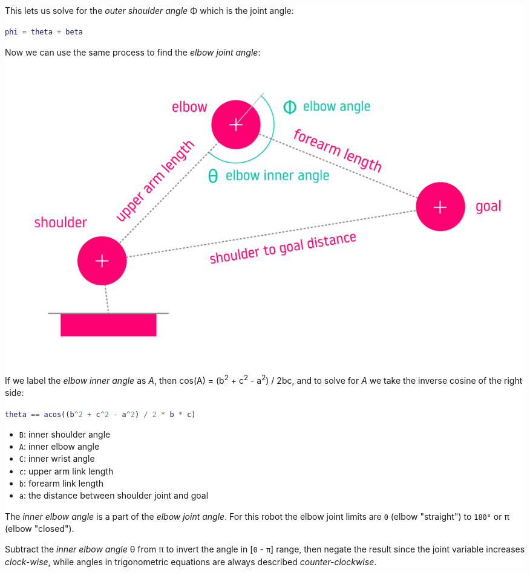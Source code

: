 This lets us solve for the *outer shoulder angle* Φ which is the joint angle:

```matlab
phi = theta + beta
```

Now we can use the same process to find the *elbow joint angle*:

![law of cosines](./images/inverse-kinematics-law-of-cosines-elbow.png)

If we label the *elbow inner angle* as *A*, then cos(A) = (b<sup>2</sup> + c<sup>2</sup> - a<sup>2</sup>) / 2bc, and to solve for *A* we take the inverse cosine of the right side:

```matlab
theta == acos((b^2 + c^2 - a^2) / 2 * b * c)
```

+ `B`: inner shoulder angle
+ `A`: inner elbow angle
+ `C`: inner wrist angle
+ `c`: upper arm link length
+ `b`: forearm link length
+ `a`: the distance between shoulder joint and goal

The *inner elbow angle* is a part of the *elbow joint angle*. For this robot the elbow joint limits are `0` (elbow "straight") to `180°` or π (elbow "closed").

Subtract the *inner elbow angle* θ from π to invert the angle in [`0` - `π`] range, then negate the result since the joint variable increases *clock-wise*, while angles in trigonometric equations are always described *counter-clockwise*.

